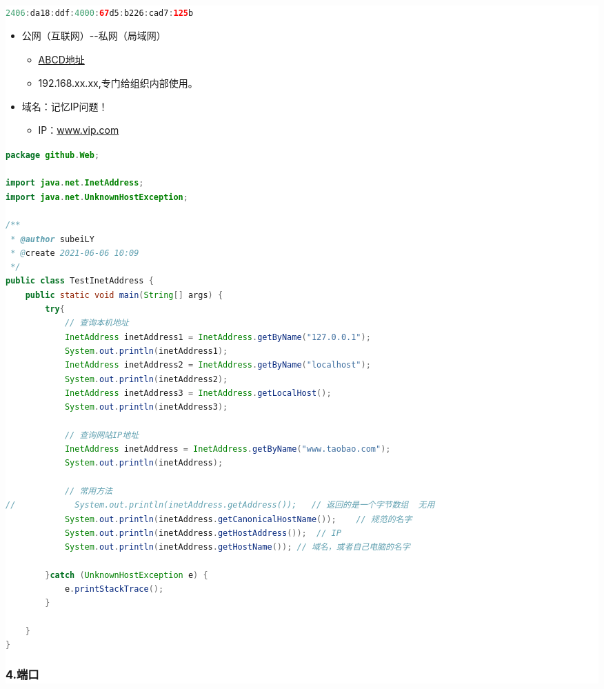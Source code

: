   ```java
  2406:da18:ddf:4000:67d5:b226:cad7:125b
  ```

- 公网（互联网）--私网（局域网）

  - [ABCD地址](https://www.jb51.net/network/579228.html)

  - 192.168.xx.xx,专门给组织内部使用。

- 域名：记忆IP问题！
  
  - IP：www.vip.com

```java
package github.Web;

import java.net.InetAddress;
import java.net.UnknownHostException;

/**
 * @author subeiLY
 * @create 2021-06-06 10:09
 */
public class TestInetAddress {
    public static void main(String[] args) {
        try{
            // 查询本机地址
            InetAddress inetAddress1 = InetAddress.getByName("127.0.0.1");
            System.out.println(inetAddress1);
            InetAddress inetAddress2 = InetAddress.getByName("localhost");
            System.out.println(inetAddress2);
            InetAddress inetAddress3 = InetAddress.getLocalHost();
            System.out.println(inetAddress3);

            // 查询网站IP地址
            InetAddress inetAddress = InetAddress.getByName("www.taobao.com");
            System.out.println(inetAddress);

            // 常用方法
//            System.out.println(inetAddress.getAddress());   // 返回的是一个字节数组  无用
            System.out.println(inetAddress.getCanonicalHostName());    // 规范的名字
            System.out.println(inetAddress.getHostAddress());  // IP
            System.out.println(inetAddress.getHostName()); // 域名，或者自己电脑的名字

        }catch (UnknownHostException e) {
            e.printStackTrace();
        }

    }
}
```

### 4.端口
